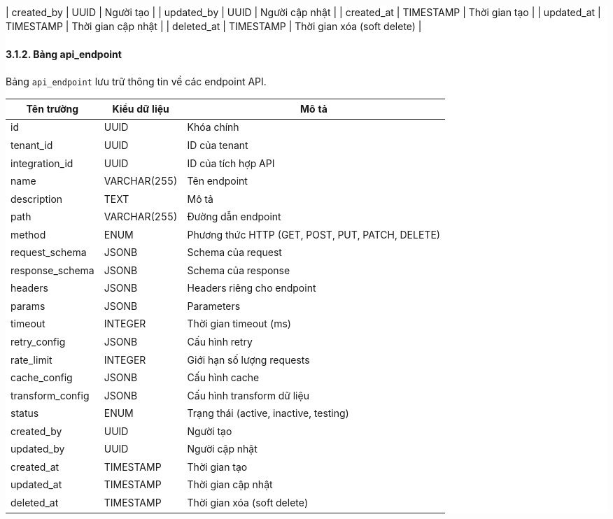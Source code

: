 | created_by | UUID | Người tạo |
| updated_by | UUID | Người cập nhật |
| created_at | TIMESTAMP | Thời gian tạo |
| updated_at | TIMESTAMP | Thời gian cập nhật |
| deleted_at | TIMESTAMP | Thời gian xóa (soft delete) |

#### 3.1.2. Bảng api_endpoint

Bảng `api_endpoint` lưu trữ thông tin về các endpoint API.

| Tên trường | Kiểu dữ liệu | Mô tả |
|------------|--------------|-------|
| id | UUID | Khóa chính |
| tenant_id | UUID | ID của tenant |
| integration_id | UUID | ID của tích hợp API |
| name | VARCHAR(255) | Tên endpoint |
| description | TEXT | Mô tả |
| path | VARCHAR(255) | Đường dẫn endpoint |
| method | ENUM | Phương thức HTTP (GET, POST, PUT, PATCH, DELETE) |
| request_schema | JSONB | Schema của request |
| response_schema | JSONB | Schema của response |
| headers | JSONB | Headers riêng cho endpoint |
| params | JSONB | Parameters |
| timeout | INTEGER | Thời gian timeout (ms) |
| retry_config | JSONB | Cấu hình retry |
| rate_limit | INTEGER | Giới hạn số lượng requests |
| cache_config | JSONB | Cấu hình cache |
| transform_config | JSONB | Cấu hình transform dữ liệu |
| status | ENUM | Trạng thái (active, inactive, testing) |
| created_by | UUID | Người tạo |
| updated_by | UUID | Người cập nhật |
| created_at | TIMESTAMP | Thời gian tạo |
| updated_at | TIMESTAMP | Thời gian cập nhật |
| deleted_at | TIMESTAMP | Thời gian xóa (soft delete) |
